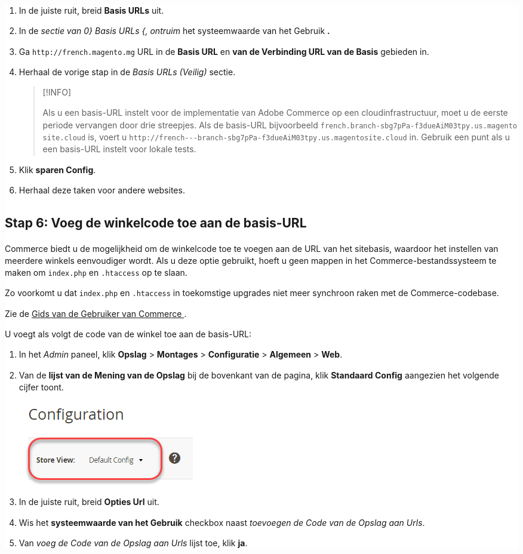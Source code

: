 1. In de juiste ruit, breid **Basis URLs** uit.
1. In de _sectie van 0&rbrace; Basis URLs &lbrace;, ontruim_ het systeemwaarde van het Gebruik **.**
1. Ga `http://french.magento.mg` URL in de **Basis URL** en **van de Verbinding URL van de Basis** gebieden in.

1. Herhaal de vorige stap in de _Basis URLs (Veilig)_ sectie.

   >[!INFO]
   >
   >Als u een basis-URL instelt voor de implementatie van Adobe Commerce op een cloudinfrastructuur, moet u de eerste periode vervangen door drie streepjes. Als de basis-URL bijvoorbeeld `french.branch-sbg7pPa-f3dueAiM03tpy.us.magentosite.cloud` is, voert u `http://french---branch-sbg7pPa-f3dueAiM03tpy.us.magentosite.cloud` in. Gebruik een punt als u een basis-URL instelt voor lokale tests.

1. Klik **sparen Config**.

1. Herhaal deze taken voor andere websites.

## Stap 6: Voeg de winkelcode toe aan de basis-URL

Commerce biedt u de mogelijkheid om de winkelcode toe te voegen aan de URL van het sitebasis, waardoor het instellen van meerdere winkels eenvoudiger wordt. Als u deze optie gebruikt, hoeft u geen mappen in het Commerce-bestandssysteem te maken om `index.php` en `.htaccess` op te slaan.

Zo voorkomt u dat `index.php` en `.htaccess` in toekomstige upgrades niet meer synchroon raken met de Commerce-codebase.

Zie de [&#x200B; Gids van de Gebruiker van Commerce &#x200B;](https://experienceleague.adobe.com/nl/docs/commerce-admin/stores-sales/site-store/store-urls).

U voegt als volgt de code van de winkel toe aan de basis-URL:

1. In het _Admin_ paneel, klik **Opslag** > **Montages** > **Configuratie** > **Algemeen** > **Web**.
1. Van de **lijst van de Mening van de Opslag** bij de bovenkant van de pagina, klik **Standaard Config** aangezien het volgende cijfer toont.

   ![&#x200B; selecteer het gebrek config werkingsgebied &#x200B;](../../assets/configuration/multi-site-default.png)

1. In de juiste ruit, breid **Opties Url** uit.
1. Wis het **systeemwaarde van het Gebruik** checkbox naast _toevoegen de Code van de Opslag aan Urls_.
1. Van _voeg de Code van de Opslag aan Urls_ lijst toe, klik **ja**.
